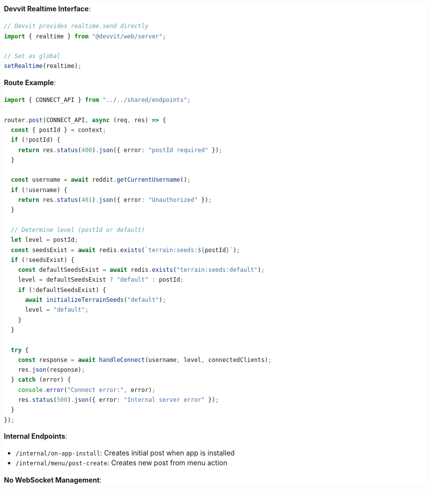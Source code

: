 **Devvit Realtime Interface**:

```typescript
// Devvit provides realtime.send directly
import { realtime } from "@devvit/web/server";

// Set as global
setRealtime(realtime);
```

**Route Example**:

```typescript
import { CONNECT_API } from "../../shared/endpoints";

router.post(CONNECT_API, async (req, res) => {
  const { postId } = context;
  if (!postId) {
    return res.status(400).json({ error: "postId required" });
  }

  const username = await reddit.getCurrentUsername();
  if (!username) {
    return res.status(401).json({ error: "Unauthorized" });
  }

  // Determine level (postId or default)
  let level = postId;
  const seedsExist = await redis.exists(`terrain:seeds:${postId}`);
  if (!seedsExist) {
    const defaultSeedsExist = await redis.exists("terrain:seeds:default");
    level = defaultSeedsExist ? "default" : postId;
    if (!defaultSeedsExist) {
      await initializeTerrainSeeds("default");
      level = "default";
    }
  }

  try {
    const response = await handleConnect(username, level, connectedClients);
    res.json(response);
  } catch (error) {
    console.error("Connect error:", error);
    res.status(500).json({ error: "Internal server error" });
  }
});
```

**Internal Endpoints**:

- `/internal/on-app-install`: Creates initial post when app is installed
- `/internal/menu/post-create`: Creates new post from menu action

**No WebSocket Management**:
